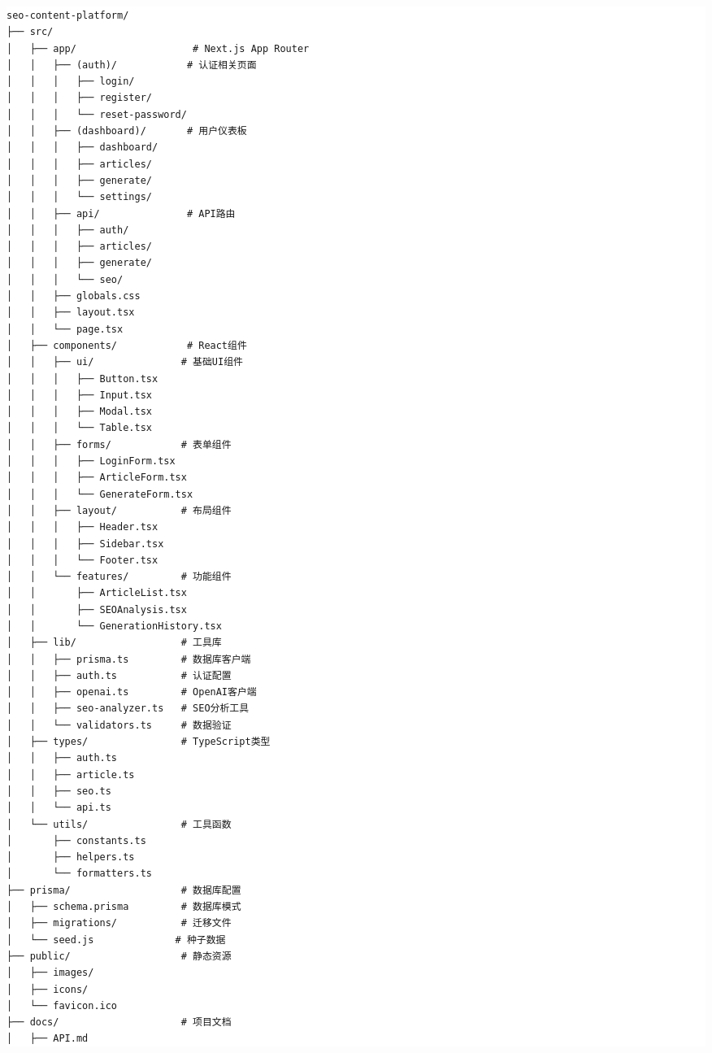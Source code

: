 ```
seo-content-platform/
├── src/
│   ├── app/                    # Next.js App Router
│   │   ├── (auth)/            # 认证相关页面
│   │   │   ├── login/
│   │   │   ├── register/
│   │   │   └── reset-password/
│   │   ├── (dashboard)/       # 用户仪表板
│   │   │   ├── dashboard/
│   │   │   ├── articles/
│   │   │   ├── generate/
│   │   │   └── settings/
│   │   ├── api/               # API路由
│   │   │   ├── auth/
│   │   │   ├── articles/
│   │   │   ├── generate/
│   │   │   └── seo/
│   │   ├── globals.css
│   │   ├── layout.tsx
│   │   └── page.tsx
│   ├── components/            # React组件
│   │   ├── ui/               # 基础UI组件
│   │   │   ├── Button.tsx
│   │   │   ├── Input.tsx
│   │   │   ├── Modal.tsx
│   │   │   └── Table.tsx
│   │   ├── forms/            # 表单组件
│   │   │   ├── LoginForm.tsx
│   │   │   ├── ArticleForm.tsx
│   │   │   └── GenerateForm.tsx
│   │   ├── layout/           # 布局组件
│   │   │   ├── Header.tsx
│   │   │   ├── Sidebar.tsx
│   │   │   └── Footer.tsx
│   │   └── features/         # 功能组件
│   │       ├── ArticleList.tsx
│   │       ├── SEOAnalysis.tsx
│   │       └── GenerationHistory.tsx
│   ├── lib/                  # 工具库
│   │   ├── prisma.ts         # 数据库客户端
│   │   ├── auth.ts           # 认证配置
│   │   ├── openai.ts         # OpenAI客户端
│   │   ├── seo-analyzer.ts   # SEO分析工具
│   │   └── validators.ts     # 数据验证
│   ├── types/                # TypeScript类型
│   │   ├── auth.ts
│   │   ├── article.ts
│   │   ├── seo.ts
│   │   └── api.ts
│   └── utils/                # 工具函数
│       ├── constants.ts
│       ├── helpers.ts
│       └── formatters.ts
├── prisma/                   # 数据库配置
│   ├── schema.prisma         # 数据库模式
│   ├── migrations/           # 迁移文件
│   └── seed.js              # 种子数据
├── public/                   # 静态资源
│   ├── images/
│   ├── icons/
│   └── favicon.ico
├── docs/                     # 项目文档
│   ├── API.md
```